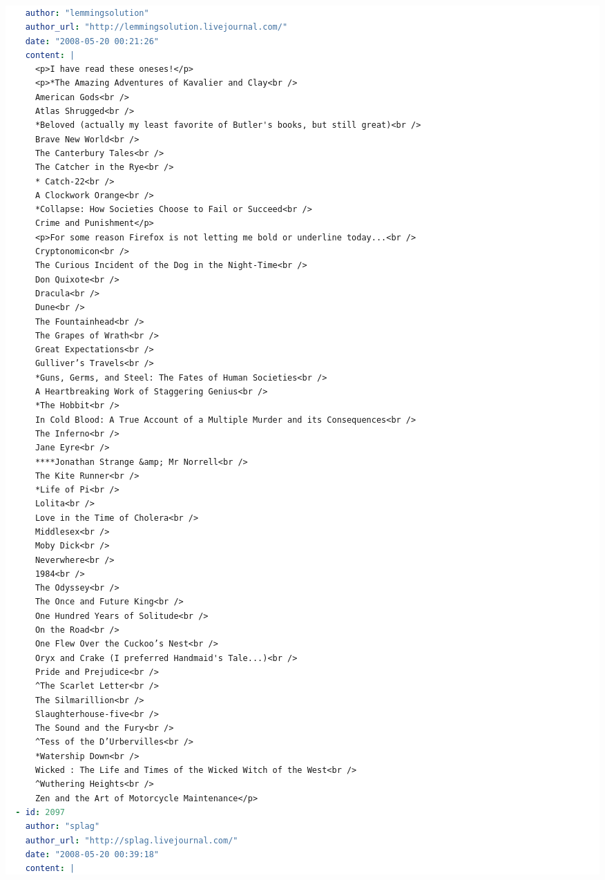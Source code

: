 ```yaml
    author: "lemmingsolution"
    author_url: "http://lemmingsolution.livejournal.com/"
    date: "2008-05-20 00:21:26"
    content: |
      <p>I have read these oneses!</p>
      <p>*The Amazing Adventures of Kavalier and Clay<br />
      American Gods<br />
      Atlas Shrugged<br />
      *Beloved (actually my least favorite of Butler's books, but still great)<br />
      Brave New World<br />
      The Canterbury Tales<br />
      The Catcher in the Rye<br />
      * Catch-22<br />
      A Clockwork Orange<br />
      *Collapse: How Societies Choose to Fail or Succeed<br />
      Crime and Punishment</p>
      <p>For some reason Firefox is not letting me bold or underline today...<br />
      Cryptonomicon<br />
      The Curious Incident of the Dog in the Night-Time<br />
      Don Quixote<br />
      Dracula<br />
      Dune<br />
      The Fountainhead<br />
      The Grapes of Wrath<br />
      Great Expectations<br />
      Gulliver’s Travels<br />
      *Guns, Germs, and Steel: The Fates of Human Societies<br />
      A Heartbreaking Work of Staggering Genius<br />
      *The Hobbit<br />
      In Cold Blood: A True Account of a Multiple Murder and its Consequences<br />
      The Inferno<br />
      Jane Eyre<br />
      ****Jonathan Strange &amp; Mr Norrell<br />
      The Kite Runner<br />
      *Life of Pi<br />
      Lolita<br />
      Love in the Time of Cholera<br />
      Middlesex<br />
      Moby Dick<br />
      Neverwhere<br />
      1984<br />
      The Odyssey<br />
      The Once and Future King<br />
      One Hundred Years of Solitude<br />
      On the Road<br />
      One Flew Over the Cuckoo’s Nest<br />
      Oryx and Crake (I preferred Handmaid's Tale...)<br />
      Pride and Prejudice<br />
      ^The Scarlet Letter<br />
      The Silmarillion<br />
      Slaughterhouse-five<br />
      The Sound and the Fury<br />
      ^Tess of the D’Urbervilles<br />
      *Watership Down<br />
      Wicked : The Life and Times of the Wicked Witch of the West<br />
      ^Wuthering Heights<br />
      Zen and the Art of Motorcycle Maintenance</p>
  - id: 2097
    author: "splag"
    author_url: "http://splag.livejournal.com/"
    date: "2008-05-20 00:39:18"
    content: |
```